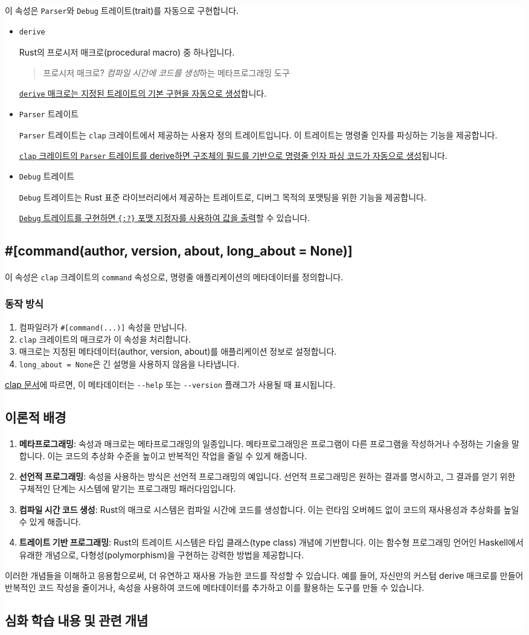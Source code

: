 이 속성은 `Parser`와 `Debug` 트레이트(trait)를 자동으로 구현합니다.

- `derive`

    Rust의 프로시저 매크로(procedural macro) 중 하나입니다.

    > 프로시저 매크로? *컴파일 시간에 코드를 생성*하는 메타프로그래밍 도구

    [`derive` 매크로는 지정된 트레이트의 기본 구현을 자동으로 생성](https://doc.rust-lang.org/book/ch19-06-macros.html#how-to-write-a-custom-derive-macro)합니다.

- `Parser` 트레이트

    `Parser` 트레이트는 `clap` 크레이트에서 제공하는 사용자 정의 트레이트입니다.
    이 트레이트는 명령줄 인자를 파싱하는 기능을 제공합니다.

    [`clap` 크레이트의 `Parser` 트레이트를 derive하면 구조체의 필드를 기반으로 명령줄 인자 파싱 코드가 자동으로 생성](https://docs.rs/clap/latest/clap/_derive/index.html)됩니다.

- `Debug` 트레이트

    `Debug` 트레이트는 Rust 표준 라이브러리에서 제공하는 트레이트로, 디버그 목적의 포맷팅을 위한 기능을 제공합니다.

    [`Debug` 트레이트를 구현하면 `{:?}` 포맷 지정자를 사용하여 값을 출력](https://doc.rust-lang.org/std/fmt/trait.Debug.html)할 수 있습니다.

## #[command(author, version, about, long_about = None)]

이 속성은 `clap` 크레이트의 `command` 속성으로, 명령줄 애플리케이션의 메타데이터를 정의합니다.

### 동작 방식

1. 컴파일러가 `#[command(...)]` 속성을 만납니다.
2. `clap` 크레이트의 매크로가 이 속성을 처리합니다.
3. 매크로는 지정된 메타데이터(author, version, about)를 애플리케이션 정보로 설정합니다.
4. `long_about = None`은 긴 설명을 사용하지 않음을 나타냅니다.

[clap 문서](https://docs.rs/clap/latest/clap/_derive/index.html#command-attributes)에 따르면, 이 메타데이터는 `--help` 또는 `--version` 플래그가 사용될 때 표시됩니다.

## 이론적 배경

1. **메타프로그래밍**: 속성과 매크로는 메타프로그래밍의 일종입니다. 메타프로그래밍은 프로그램이 다른 프로그램을 작성하거나 수정하는 기술을 말합니다. 이는 코드의 추상화 수준을 높이고 반복적인 작업을 줄일 수 있게 해줍니다.

2. **선언적 프로그래밍**: 속성을 사용하는 방식은 선언적 프로그래밍의 예입니다. 선언적 프로그래밍은 원하는 결과를 명시하고, 그 결과를 얻기 위한 구체적인 단계는 시스템에 맡기는 프로그래밍 패러다임입니다.

3. **컴파일 시간 코드 생성**: Rust의 매크로 시스템은 컴파일 시간에 코드를 생성합니다. 이는 런타임 오버헤드 없이 코드의 재사용성과 추상화를 높일 수 있게 해줍니다.

4. **트레이트 기반 프로그래밍**: Rust의 트레이트 시스템은 타입 클래스(type class) 개념에 기반합니다. 이는 함수형 프로그래밍 언어인 Haskell에서 유래한 개념으로, 다형성(polymorphism)을 구현하는 강력한 방법을 제공합니다.

이러한 개념들을 이해하고 응용함으로써, 더 유연하고 재사용 가능한 코드를 작성할 수 있습니다. 예를 들어, 자신만의 커스텀 derive 매크로를 만들어 반복적인 코드 작성을 줄이거나, 속성을 사용하여 코드에 메타데이터를 추가하고 이를 활용하는 도구를 만들 수 있습니다.

## 심화 학습 내용 및 관련 개념
